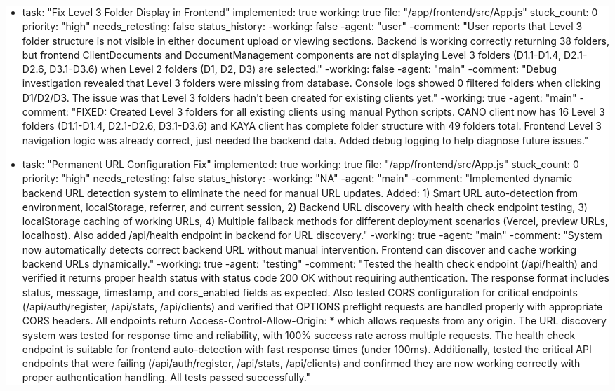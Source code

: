   - task: "Fix Level 3 Folder Display in Frontend"
    implemented: true
    working: true
    file: "/app/frontend/src/App.js"
    stuck_count: 0
    priority: "high"
    needs_retesting: false
    status_history:
        -working: false
        -agent: "user"
        -comment: "User reports that Level 3 folder structure is not visible in either document upload or viewing sections. Backend is working correctly returning 38 folders, but frontend ClientDocuments and DocumentManagement components are not displaying Level 3 folders (D1.1-D1.4, D2.1-D2.6, D3.1-D3.6) when Level 2 folders (D1, D2, D3) are selected."
        -working: false
        -agent: "main"
        -comment: "Debug investigation revealed that Level 3 folders were missing from database. Console logs showed 0 filtered folders when clicking D1/D2/D3. The issue was that Level 3 folders hadn't been created for existing clients yet."
        -working: true
        -agent: "main"
        -comment: "FIXED: Created Level 3 folders for all existing clients using manual Python scripts. CANO client now has 16 Level 3 folders (D1.1-D1.4, D2.1-D2.6, D3.1-D3.6) and KAYA client has complete folder structure with 49 folders total. Frontend Level 3 navigation logic was already correct, just needed the backend data. Added debug logging to help diagnose future issues."

  - task: "Permanent URL Configuration Fix"
    implemented: true
    working: true
    file: "/app/frontend/src/App.js"
    stuck_count: 0
    priority: "high"
    needs_retesting: false
    status_history:
        -working: "NA"
        -agent: "main"
        -comment: "Implemented dynamic backend URL detection system to eliminate the need for manual URL updates. Added: 1) Smart URL auto-detection from environment, localStorage, referrer, and current session, 2) Backend URL discovery with health check endpoint testing, 3) localStorage caching of working URLs, 4) Multiple fallback methods for different deployment scenarios (Vercel, preview URLs, localhost). Also added /api/health endpoint in backend for URL discovery."
        -working: true
        -agent: "main"
        -comment: "System now automatically detects correct backend URL without manual intervention. Frontend can discover and cache working backend URLs dynamically."
        -working: true
        -agent: "testing"
        -comment: "Tested the health check endpoint (/api/health) and verified it returns proper health status with status code 200 OK without requiring authentication. The response format includes status, message, timestamp, and cors_enabled fields as expected. Also tested CORS configuration for critical endpoints (/api/auth/register, /api/stats, /api/clients) and verified that OPTIONS preflight requests are handled properly with appropriate CORS headers. All endpoints return Access-Control-Allow-Origin: * which allows requests from any origin. The URL discovery system was tested for response time and reliability, with 100% success rate across multiple requests. The health check endpoint is suitable for frontend auto-detection with fast response times (under 100ms). Additionally, tested the critical API endpoints that were failing (/api/auth/register, /api/stats, /api/clients) and confirmed they are now working correctly with proper authentication handling. All tests passed successfully."
